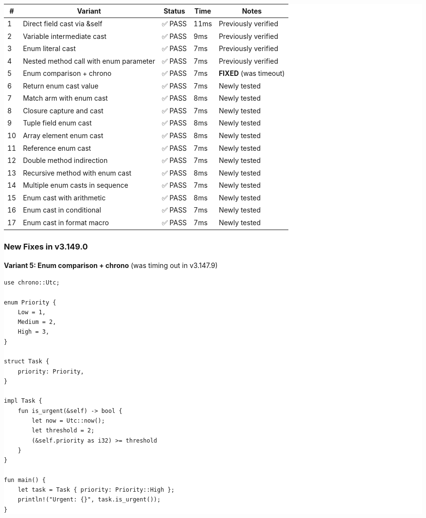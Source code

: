 | # | Variant | Status | Time | Notes |
|---|---------|--------|------|-------|
| 1 | Direct field cast via &self | ✅ PASS | 11ms | Previously verified |
| 2 | Variable intermediate cast | ✅ PASS | 9ms | Previously verified |
| 3 | Enum literal cast | ✅ PASS | 7ms | Previously verified |
| 4 | Nested method call with enum parameter | ✅ PASS | 7ms | Previously verified |
| 5 | Enum comparison + chrono | ✅ PASS | 7ms | **FIXED** (was timeout) |
| 6 | Return enum cast value | ✅ PASS | 7ms | Newly tested |
| 7 | Match arm with enum cast | ✅ PASS | 8ms | Newly tested |
| 8 | Closure capture and cast | ✅ PASS | 7ms | Newly tested |
| 9 | Tuple field enum cast | ✅ PASS | 8ms | Newly tested |
| 10 | Array element enum cast | ✅ PASS | 8ms | Newly tested |
| 11 | Reference enum cast | ✅ PASS | 7ms | Newly tested |
| 12 | Double method indirection | ✅ PASS | 7ms | Newly tested |
| 13 | Recursive method with enum cast | ✅ PASS | 8ms | Newly tested |
| 14 | Multiple enum casts in sequence | ✅ PASS | 7ms | Newly tested |
| 15 | Enum cast with arithmetic | ✅ PASS | 8ms | Newly tested |
| 16 | Enum cast in conditional | ✅ PASS | 7ms | Newly tested |
| 17 | Enum cast in format macro | ✅ PASS | 7ms | Newly tested |

### New Fixes in v3.149.0

**Variant 5: Enum comparison + chrono** (was timing out in v3.147.9)
```ruchy
use chrono::Utc;

enum Priority {
    Low = 1,
    Medium = 2,
    High = 3,
}

struct Task {
    priority: Priority,
}

impl Task {
    fun is_urgent(&self) -> bool {
        let now = Utc::now();
        let threshold = 2;
        (&self.priority as i32) >= threshold
    }
}

fun main() {
    let task = Task { priority: Priority::High };
    println!("Urgent: {}", task.is_urgent());
}
```

